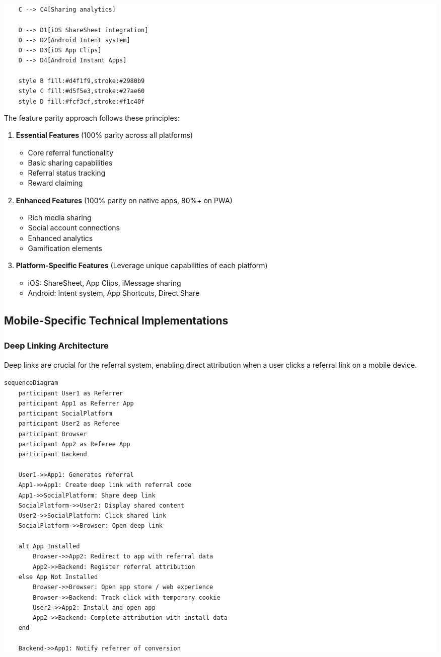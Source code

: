 ```mermaid
    C --> C4[Sharing analytics]
    
    D --> D1[iOS ShareSheet integration]
    D --> D2[Android Intent system]
    D --> D3[iOS App Clips]
    D --> D4[Android Instant Apps]
    
    style B fill:#d4f1f9,stroke:#2980b9
    style C fill:#d5f5e3,stroke:#27ae60
    style D fill:#fcf3cf,stroke:#f1c40f
```

The feature parity approach follows these principles:

1. **Essential Features** (100% parity across all platforms)
   - Core referral functionality
   - Basic sharing capabilities
   - Referral status tracking
   - Reward claiming

2. **Enhanced Features** (100% parity on native apps, 80%+ on PWA)
   - Rich media sharing
   - Social account connections
   - Enhanced analytics
   - Gamification elements

3. **Platform-Specific Features** (Leverage unique capabilities of each platform)
   - iOS: ShareSheet, App Clips, iMessage sharing
   - Android: Intent system, App Shortcuts, Direct Share

## Mobile-Specific Technical Implementations

### Deep Linking Architecture

Deep links are crucial for the referral system, enabling direct attribution when a user clicks a referral link on a mobile device.

```mermaid
sequenceDiagram
    participant User1 as Referrer
    participant App1 as Referrer App
    participant SocialPlatform
    participant User2 as Referee
    participant Browser
    participant App2 as Referee App
    participant Backend
    
    User1->>App1: Generates referral
    App1->>App1: Create deep link with referral code
    App1->>SocialPlatform: Share deep link
    SocialPlatform->>User2: Display shared content
    User2->>SocialPlatform: Click shared link
    SocialPlatform->>Browser: Open deep link
    
    alt App Installed
        Browser->>App2: Redirect to app with referral data
        App2->>Backend: Register referral attribution
    else App Not Installed
        Browser->>Browser: Open app store / web experience
        Browser->>Backend: Track click with temporary cookie
        User2->>App2: Install and open app
        App2->>Backend: Complete attribution with install data
    end
    
    Backend->>App1: Notify referrer of conversion
```